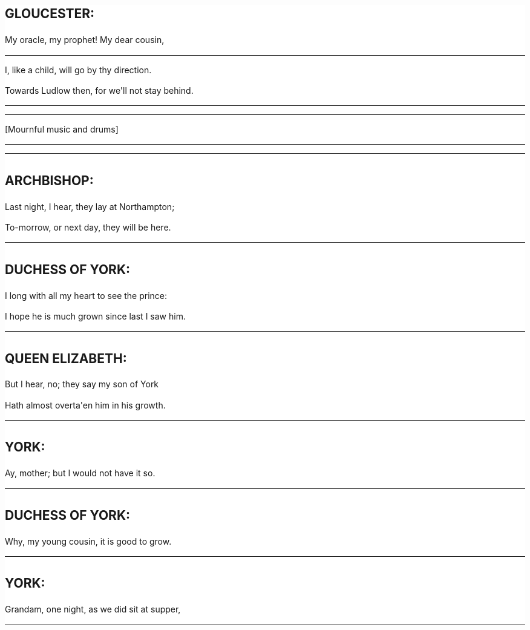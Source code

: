 ## GLOUCESTER:
My oracle, my prophet! My dear cousin,

---

I, like a child, will go by thy direction.

Towards Ludlow then, for we'll not stay behind.

---

---

[Mournful music and drums]

---

---

## ARCHBISHOP:
Last night, I hear, they lay at Northampton;

To-morrow, or next day, they will be here.

---

## DUCHESS OF YORK:
I long with all my heart to see the prince:

I hope he is much grown since last I saw him.

---

## QUEEN ELIZABETH:
But I hear, no; they say my son of York

Hath almost overta'en him in his growth.

---

## YORK: 
Ay, mother; but I would not have it so.

---

## DUCHESS OF YORK:
Why, my young cousin, it is good to grow.

---

## YORK: 
Grandam, one night, as we did sit at supper,

---

[//]: # (title settings—give the play a title and author name)
[//]: # (color settings—replace "character-_____" with a character name)
[//]: # (list of colors)
[//]: # (list of characters, in color)